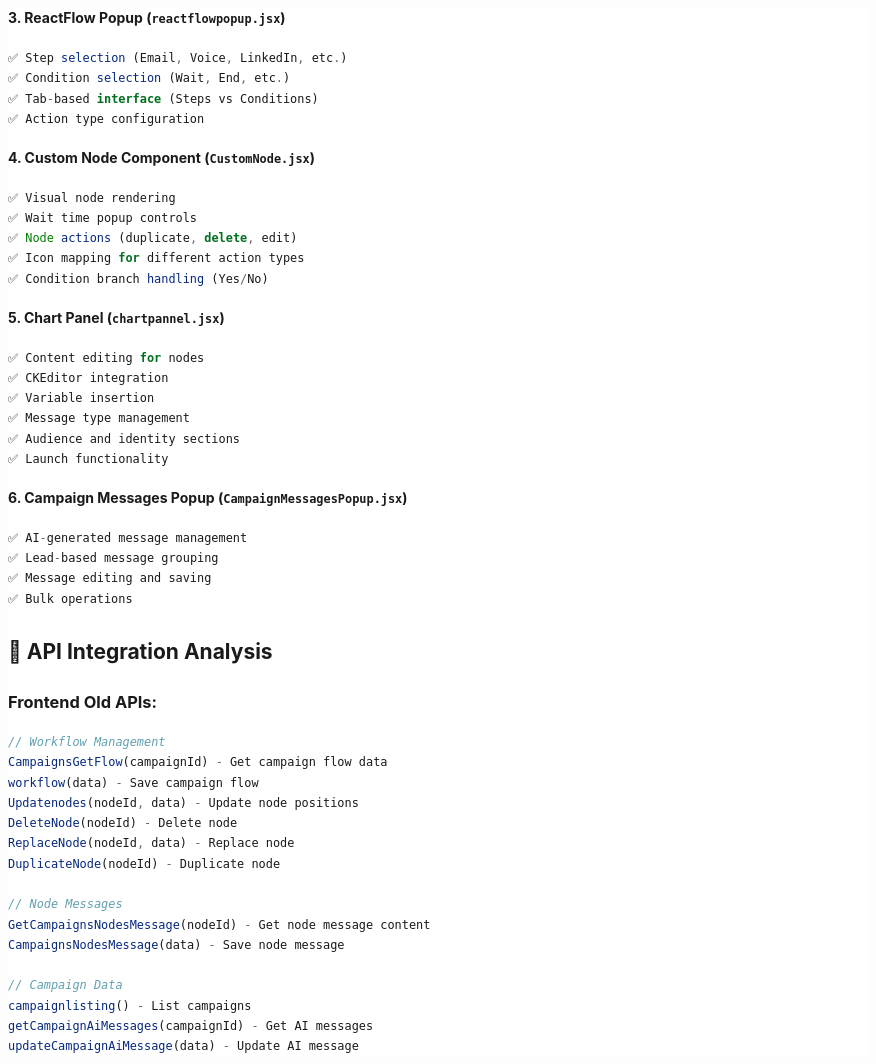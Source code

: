 #### **3. ReactFlow Popup (`reactflowpopup.jsx`)**
```javascript
✅ Step selection (Email, Voice, LinkedIn, etc.)
✅ Condition selection (Wait, End, etc.)
✅ Tab-based interface (Steps vs Conditions)
✅ Action type configuration
```

#### **4. Custom Node Component (`CustomNode.jsx`)**
```javascript
✅ Visual node rendering
✅ Wait time popup controls
✅ Node actions (duplicate, delete, edit)
✅ Icon mapping for different action types
✅ Condition branch handling (Yes/No)
```

#### **5. Chart Panel (`chartpannel.jsx`)**
```javascript
✅ Content editing for nodes
✅ CKEditor integration
✅ Variable insertion
✅ Message type management
✅ Audience and identity sections
✅ Launch functionality
```

#### **6. Campaign Messages Popup (`CampaignMessagesPopup.jsx`)**
```javascript
✅ AI-generated message management
✅ Lead-based message grouping
✅ Message editing and saving
✅ Bulk operations
```

## 🔄 **API Integration Analysis**

### **Frontend Old APIs**:
```javascript
// Workflow Management
CampaignsGetFlow(campaignId) - Get campaign flow data
workflow(data) - Save campaign flow
Updatenodes(nodeId, data) - Update node positions
DeleteNode(nodeId) - Delete node
ReplaceNode(nodeId, data) - Replace node
DuplicateNode(nodeId) - Duplicate node

// Node Messages
GetCampaignsNodesMessage(nodeId) - Get node message content
CampaignsNodesMessage(data) - Save node message

// Campaign Data
campaignlisting() - List campaigns
getCampaignAiMessages(campaignId) - Get AI messages
updateCampaignAiMessage(data) - Update AI message
```
